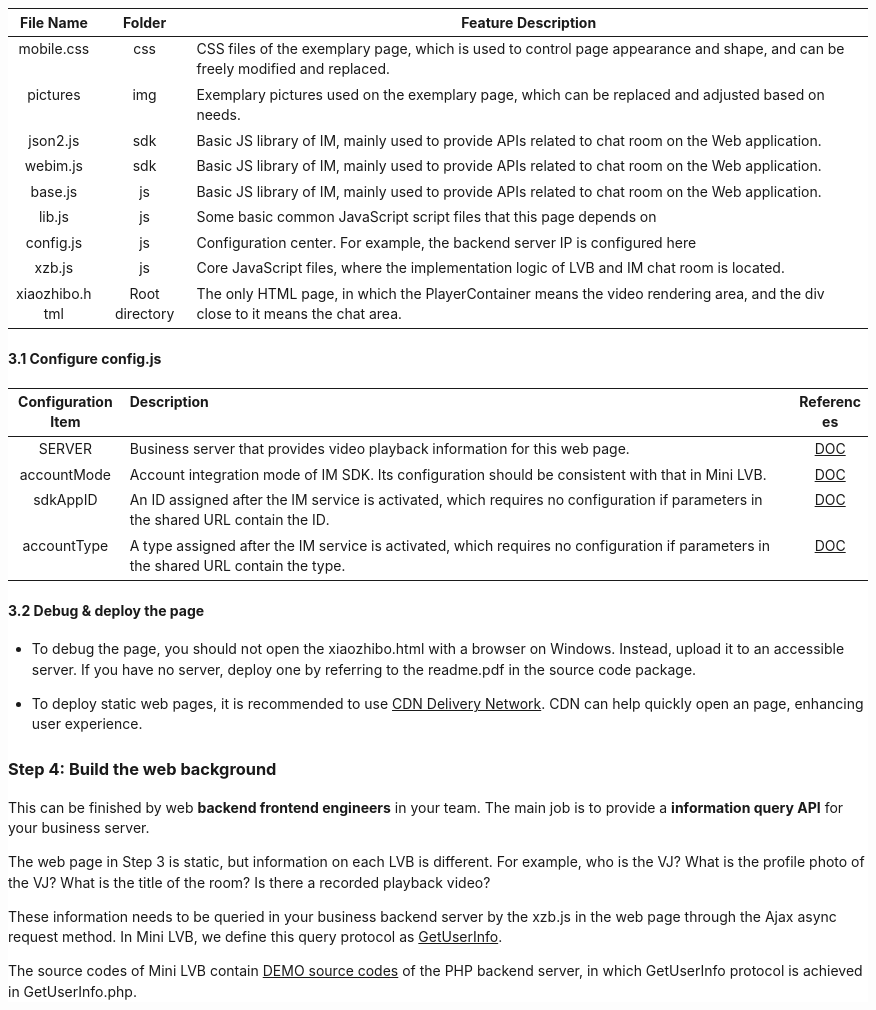 | File Name | Folder | Feature Description |
|:-------: |:--------------:|-------------|
| mobile.css | css | CSS files of the exemplary page, which is used to control page appearance and shape, and can be freely modified and replaced.  |
| pictures | img | Exemplary pictures used on the exemplary page, which can be replaced and adjusted based on needs.  |
| json2.js     | sdk |  Basic JS library of IM, mainly used to provide APIs related to chat room on the Web application.  | 
| webim.js    | sdk | Basic JS library of IM, mainly used to provide APIs related to chat room on the Web application.  |
| base.js      |  js  | Basic JS library of IM, mainly used to provide APIs related to chat room on the Web application.  |
| lib.js          | js     |Some basic common JavaScript script files that this page depends on |
| config.js    |  js   |  Configuration center. For example, the backend server IP is configured here| 
| xzb.js        |  js | Core JavaScript files, where the implementation logic of LVB and IM chat room is located.  |
| xiaozhibo.html| Root directory | The only HTML page, in which the PlayerContainer means the video rendering area, and the div close to it means the chat area. |

#### 3.1 Configure config.js

| Configuration Item | Description | References |
|:-------: |:--------------|:----------:|
| SERVER | Business server that provides video playback information for this web page.  | [DOC](https://www.qcloud.com/document/product/454/8046#step4.3A-web.E5.90.8E.E5.8F.B0.E6.90.AD.E5.BB.BA) |
| accountMode | Account integration mode of IM SDK. Its configuration should be consistent with that in Mini LVB.  | [DOC](https://www.qcloud.com/document/product/454/7980) | 
| sdkAppID | An ID assigned after the IM service is activated, which requires no configuration if parameters in the shared URL contain the ID.  | [DOC](https://www.qcloud.com/document/product/454/7953#3.2-im-sdk-appid) |
| accountType | A type assigned after the IM service is activated, which requires no configuration if parameters in the shared URL contain the type.  | [DOC](https://www.qcloud.com/document/product/454/7953#3.3-im-sdk-.E8.B4.A6.E5.8F.B7.E7.B1.BB.E5.9E.8B) |

#### 3.2 Debug & deploy the page
- To debug the page, you should not open the xiaozhibo.html with a browser on Windows. Instead, upload it to an accessible server. If you have no server, deploy one by referring to the readme.pdf in the source code package.
 
- To deploy static web pages, it is recommended to use [CDN Delivery Network](https://www.qcloud.com/product/cdn). CDN can help quickly open an page, enhancing user experience.

### Step 4: Build the web background
This can be finished by web **backend frontend engineers** in your team. The main job is to provide a **information query API** for your business server.

The web page in Step 3 is static, but information on each LVB is different. For example, who is the VJ? What is the profile photo of the VJ? What is the title of the room? Is there a recorded playback video?

These information needs to be queried in your business backend server by the xzb.js in the web page through the Ajax async request method. In Mini LVB, we define this query protocol as [GetUserInfo](https://www.qcloud.com/document/product/454/7895#9..E8.8E.B7.E5.8F.96.E6.8C.87.E5.AE.9A.E4.B8.BB.E6.92.AD.E7.9A.84.E8.AF.A6.E7.BB.86.E4.BF.A1.E6.81.AF).

The source codes of Mini LVB contain [DEMO source codes](https://www.qcloud.com/document/product/454/6991) of the PHP backend server, in which GetUserInfo protocol is achieved in GetUserInfo.php.

